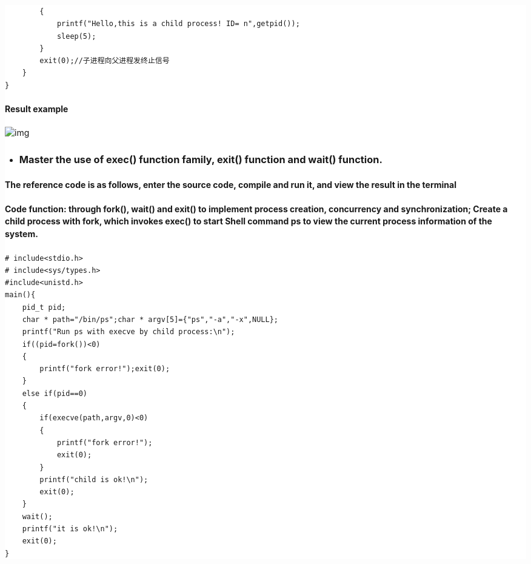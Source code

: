 ```
        {
            printf("Hello,this is a child process! ID= n",getpid());
            sleep(5);
        }
        exit(0);//子进程向父进程发终止信号
    }
}

```

#### Result example

![img](插入截图)

+ ### Master the use of exec() function family, exit() function and wait() function.
#### The reference code is as follows, enter the source code, compile and run it, and view the result in the terminal

#### Code function: through fork(), wait() and exit() to implement process creation, concurrency and synchronization; Create a child process with fork, which invokes exec() to start Shell command ps to view the current process information of the system.
```
# include<stdio.h>
# include<sys/types.h>
#include<unistd.h>
main(){
    pid_t pid;
    char * path="/bin/ps";char * argv[5]={"ps","-a","-x",NULL};
    printf("Run ps with execve by child process:\n");
    if((pid=fork())<0)
    {
        printf("fork error!");exit(0);
    }
    else if(pid==0)
    {
        if(execve(path,argv,0)<0)
        {
            printf("fork error!");
            exit(0);
        }
        printf("child is ok!\n");
        exit(0);
    }
    wait();
    printf("it is ok!\n");
    exit(0);
}

```
